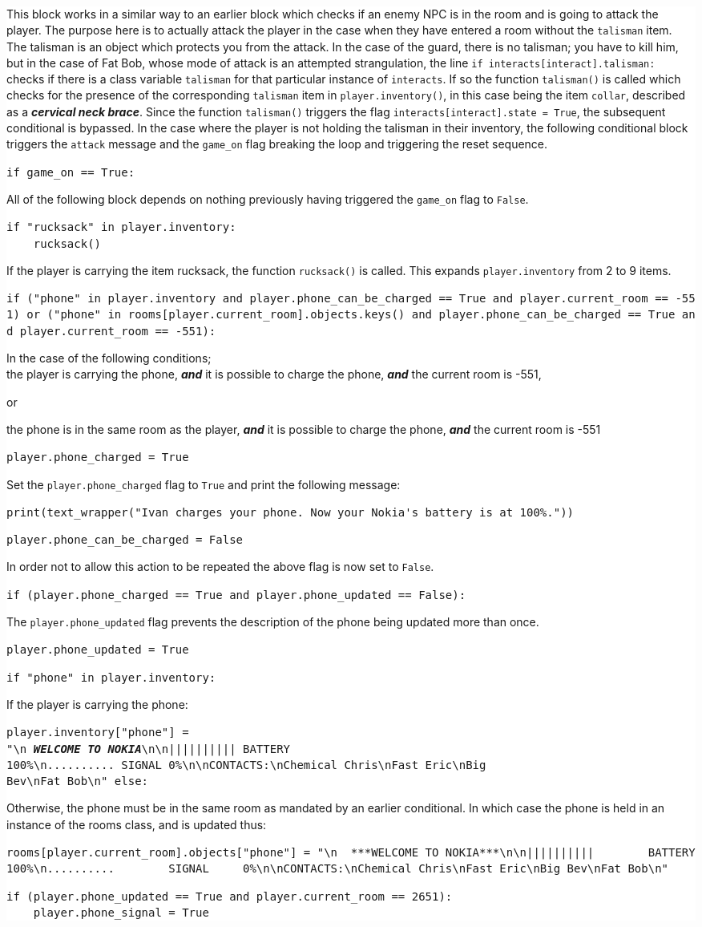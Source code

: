 This block works in a similar way to an earlier block which checks if an enemy NPC is in the room and is going to attack the player. The purpose here is to actually attack the player in the case when they have entered a room without the `talisman` item. The talisman is an object which protects you from the attack. In the case of the guard, there is no talisman; you have to kill him, but in the case of Fat Bob, whose mode of attack is an attempted strangulation, the line `if interacts[interact].talisman:` checks if there is a class variable `talisman` for that particular instance of `interacts`. If so the function `talisman()` is called which checks for the presence of the corresponding `talisman` item in `player.inventory()`, in this case being the item `collar`, described as a _**cervical neck brace**_. Since the function `talisman()` triggers the flag `interacts[interact].state = True`, the subsequent conditional is bypassed. In the case where the player is not holding the talisman in their inventory, the following conditional block triggers the `attack` message and the `game_on` flag breaking the loop and triggering the reset sequence.

<pre>if game_on == True:</pre>

All of the following block depends on nothing previously having triggered the `game_on` flag to `False`.


<pre>if "rucksack" in player.inventory:
    rucksack()</pre>
If the player is carrying the item rucksack, the function `rucksack()` is called. This expands `player.inventory` from 2 to 9 items.
<pre>if ("phone" in player.inventory and player.phone_can_be_charged == True and player.current_room == -551) or ("phone" in rooms[player.current_room].objects.keys() and player.phone_can_be_charged == True and player.current_room == -551):</pre>
In the case of the following conditions;\
the player is carrying the phone, _**and**_ it is possible to charge the phone, _**and**_ the current room is -551,

or

the phone is in the same room as the player, _**and**_ it is possible to charge the phone, _**and**_ the current room is -551
<pre>player.phone_charged = True</pre>
Set the `player.phone_charged` flag to `True` and print the following message:
<pre>print(text_wrapper("Ivan charges your phone. Now your Nokia's battery is at 100%."))</pre>
<pre>player.phone_can_be_charged = False</pre>
In order not to allow this action to be repeated the above flag is now set to `False`.
<pre>if (player.phone_charged == True and player.phone_updated == False):</pre>

The `player.phone_updated` flag prevents the description of the phone being updated more than once.
<pre>player.phone_updated = True</pre>
<pre>if "phone" in player.inventory:</pre>
If the player is carrying the phone:
        <pre>player.inventory["phone"] = "\n  ***WELCOME TO NOKIA***\n\n||||||||||        BATTERY  100%\n..........        SIGNAL     0%\n\nCONTACTS:\nChemical Chris\nFast Eric\nBig Bev\nFat Bob\n"
            else:</pre>
Otherwise, the phone must be in the same room as mandated by an earlier conditional. In which case the phone is held in an instance of the rooms class, and is updated thus:
<pre>rooms[player.current_room].objects["phone"] = "\n  ***WELCOME TO NOKIA***\n\n||||||||||        BATTERY  100%\n..........        SIGNAL     0%\n\nCONTACTS:\nChemical Chris\nFast Eric\nBig Bev\nFat Bob\n"</pre>
<pre>if (player.phone_updated == True and player.current_room == 2651):
    player.phone_signal = True</pre>

